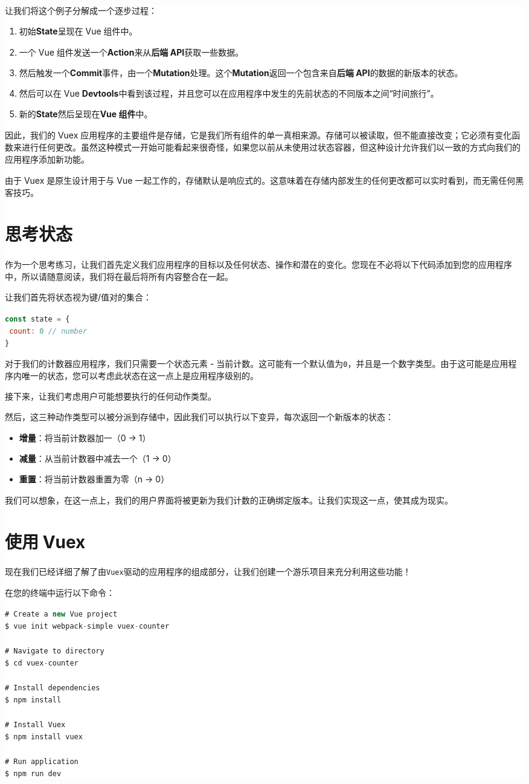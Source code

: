 让我们将这个例子分解成一个逐步过程：

1.  初始**State**呈现在 Vue 组件中。

1.  一个 Vue 组件发送一个**Action**来从**后端 API**获取一些数据。

1.  然后触发一个**Commit**事件，由一个**Mutation**处理。这个**Mutation**返回一个包含来自**后端 API**的数据的新版本的状态。

1.  然后可以在 Vue **Devtools**中看到该过程，并且您可以在应用程序中发生的先前状态的不同版本之间“时间旅行”。

1.  新的**State**然后呈现在**Vue 组件**中。

因此，我们的 Vuex 应用程序的主要组件是存储，它是我们所有组件的单一真相来源。存储可以被读取，但不能直接改变；它必须有变化函数来进行任何更改。虽然这种模式一开始可能看起来很奇怪，如果您以前从未使用过状态容器，但这种设计允许我们以一致的方式向我们的应用程序添加新功能。

由于 Vuex 是原生设计用于与 Vue 一起工作的，存储默认是响应式的。这意味着在存储内部发生的任何更改都可以实时看到，而无需任何黑客技巧。

# 思考状态

作为一个思考练习，让我们首先定义我们应用程序的目标以及任何状态、操作和潜在的变化。您现在不必将以下代码添加到您的应用程序中，所以请随意阅读，我们将在最后将所有内容整合在一起。

让我们首先将状态视为键/值对的集合：

```js
const state = {
 count: 0 // number
}
```

对于我们的计数器应用程序，我们只需要一个状态元素 - 当前计数。这可能有一个默认值为`0`，并且是一个数字类型。由于这可能是应用程序内唯一的状态，您可以考虑此状态在这一点上是应用程序级别的。

接下来，让我们考虑用户可能想要执行的任何动作类型。

然后，这三种动作类型可以被分派到存储中，因此我们可以执行以下变异，每次返回一个新版本的状态：

+   **增量**：将当前计数器加一（0 -> 1）

+   **减量**：从当前计数器中减去一个（1 -> 0）

+   **重置**：将当前计数器重置为零（n -> 0）

我们可以想象，在这一点上，我们的用户界面将被更新为我们计数的正确绑定版本。让我们实现这一点，使其成为现实。

# 使用 Vuex

现在我们已经详细了解了由`Vuex`驱动的应用程序的组成部分，让我们创建一个游乐项目来充分利用这些功能！

在您的终端中运行以下命令：

```js
# Create a new Vue project
$ vue init webpack-simple vuex-counter

# Navigate to directory
$ cd vuex-counter

# Install dependencies
$ npm install

# Install Vuex
$ npm install vuex

# Run application
$ npm run dev
```
